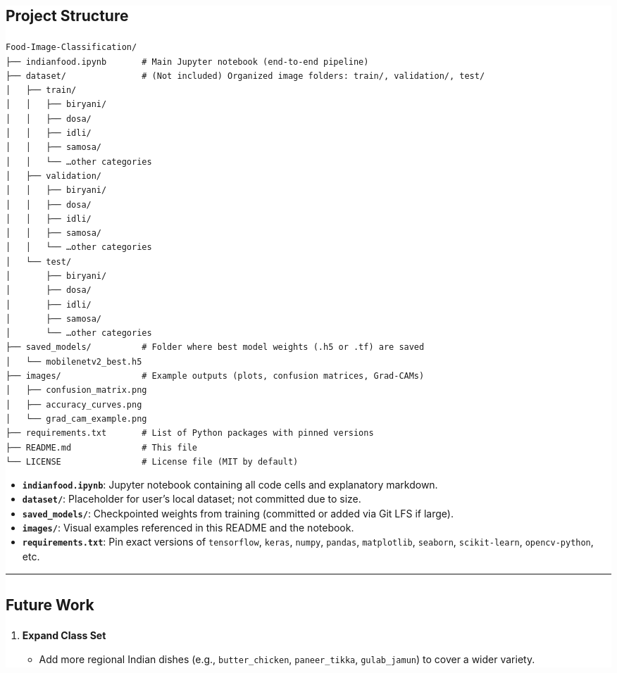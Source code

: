 ## Project Structure

```text
Food-Image-Classification/
├── indianfood.ipynb       # Main Jupyter notebook (end-to-end pipeline)
├── dataset/               # (Not included) Organized image folders: train/, validation/, test/
│   ├── train/
│   │   ├── biryani/
│   │   ├── dosa/
│   │   ├── idli/
│   │   ├── samosa/
│   │   └── …other categories
│   ├── validation/
│   │   ├── biryani/
│   │   ├── dosa/
│   │   ├── idli/
│   │   ├── samosa/
│   │   └── …other categories
│   └── test/
│       ├── biryani/
│       ├── dosa/
│       ├── idli/
│       ├── samosa/
│       └── …other categories
├── saved_models/          # Folder where best model weights (.h5 or .tf) are saved
│   └── mobilenetv2_best.h5
├── images/                # Example outputs (plots, confusion matrices, Grad-CAMs)
│   ├── confusion_matrix.png
│   ├── accuracy_curves.png
│   └── grad_cam_example.png
├── requirements.txt       # List of Python packages with pinned versions
├── README.md              # This file
└── LICENSE                # License file (MIT by default)
```

* **`indianfood.ipynb`**: Jupyter notebook containing all code cells and explanatory markdown.
* **`dataset/`**: Placeholder for user’s local dataset; not committed due to size.
* **`saved_models/`**: Checkpointed weights from training (committed or added via Git LFS if large).
* **`images/`**: Visual examples referenced in this README and the notebook.
* **`requirements.txt`**: Pin exact versions of `tensorflow`, `keras`, `numpy`, `pandas`, `matplotlib`, `seaborn`, `scikit-learn`, `opencv-python`, etc.

---

## Future Work

1. **Expand Class Set**

   * Add more regional Indian dishes (e.g., `butter_chicken`, `paneer_tikka`, `gulab_jamun`) to cover a wider variety.

